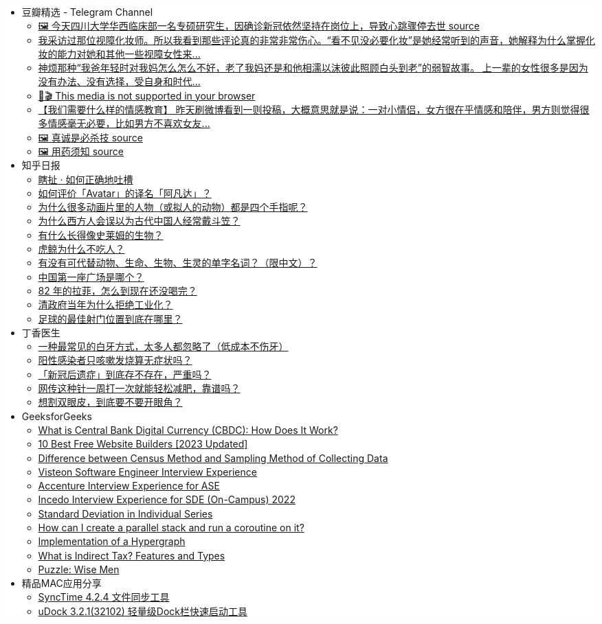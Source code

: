 - 豆瓣精选 - Telegram Channel
  - [🖼 今天四川大学华西临床部一名专硕研究生，因确诊新冠依然坚持在岗位上，导致心跳骤停去世 source](https://t.me/douban_read/133047)
  - [我采访过那位视障化妆师。所以我看到那些评论真的非常非常伤心。“看不见没必要化妆”是她经常听到的声音，她解释为什么掌握化妆的能力对她和其他一些视障女性来...](https://t.me/douban_read/133040)
  - [神烦那种“我爸年轻时对我妈怎么怎么不好，老了我妈还是和他相濡以沫彼此照顾白头到老”的弱智故事。 上一辈的女性很多是因为没有办法、没有选择，受自身和时代...](https://t.me/douban_read/133038)
  - [🚫🎬 This media is not supported in your browser](https://t.me/douban_read/133036)
  - [【我们需要什么样的情感教育】 昨天刷微博看到一则投稿，大概意思就是说：一对小情侣，女方很在乎情感和陪伴，男方则觉得很多情感毫无必要，比如男方不喜欢女友...](https://t.me/douban_read/133034)
  - [🖼 真诚是必杀技 source](https://t.me/douban_read/133032)
  - [🖼 用药须知 source](https://t.me/douban_read/133024)
- 知乎日报
  - [瞎扯 · 如何正确地吐槽](https://daily.zhihu.com/story/9756132)
  - [如何评价「Avatar」的译名「阿凡达」？](https://daily.zhihu.com/story/9756142)
  - [为什么很多动画片里的人物（或拟人的动物）都是四个手指呢？](https://daily.zhihu.com/story/9756150)
  - [为什么西方人会误以为古代中国人经常戴斗笠？](https://daily.zhihu.com/story/9756151)
  - [有什么长得像史莱姆的生物？](https://daily.zhihu.com/story/9756152)
  - [虎鲸为什么不吃人？](https://daily.zhihu.com/story/9756133)
  - [有没有可代替动物、生命、生物、生灵的单字名词？（限中文）？](https://daily.zhihu.com/story/9756078)
  - [中国第一座广场是哪个？](https://daily.zhihu.com/story/9756114)
  - [82 年的拉菲，怎么到现在还没喝完？](https://daily.zhihu.com/story/9756120)
  - [清政府当年为什么拒绝工业化？](https://daily.zhihu.com/story/9756122)
  - [足球的最佳射门位置到底在哪里？](https://daily.zhihu.com/story/9756102)
- 丁香医生
  - [一种最常见的白牙方式，太多人都忽略了（低成本不伤牙）](http://weixin.sogou.com/weixin?type=2&query=%E4%B8%81%E9%A6%99%E5%8C%BB%E7%94%9F+%E4%B8%80%E7%A7%8D%E6%9C%80%E5%B8%B8%E8%A7%81%E7%9A%84%E7%99%BD%E7%89%99%E6%96%B9%E5%BC%8F%EF%BC%8C%E5%A4%AA%E5%A4%9A%E4%BA%BA%E9%83%BD%E5%BF%BD%E7%95%A5%E4%BA%86%EF%BC%88%E4%BD%8E%E6%88%90%E6%9C%AC%E4%B8%8D%E4%BC%A4%E7%89%99%EF%BC%89)
  - [阳性感染者只咳嗽发烧算无症状吗？](http://weixin.sogou.com/weixin?type=2&query=%E4%B8%81%E9%A6%99%E5%8C%BB%E7%94%9F+%E9%98%B3%E6%80%A7%E6%84%9F%E6%9F%93%E8%80%85%E5%8F%AA%E5%92%B3%E5%97%BD%E5%8F%91%E7%83%A7%E7%AE%97%E6%97%A0%E7%97%87%E7%8A%B6%E5%90%97%EF%BC%9F)
  - [「新冠后遗症」到底存不存在，严重吗？](http://weixin.sogou.com/weixin?type=2&query=%E4%B8%81%E9%A6%99%E5%8C%BB%E7%94%9F+%E3%80%8C%E6%96%B0%E5%86%A0%E5%90%8E%E9%81%97%E7%97%87%E3%80%8D%E5%88%B0%E5%BA%95%E5%AD%98%E4%B8%8D%E5%AD%98%E5%9C%A8%EF%BC%8C%E4%B8%A5%E9%87%8D%E5%90%97%EF%BC%9F)
  - [网传这种针一周打一次就能轻松减肥，靠谱吗？](http://weixin.sogou.com/weixin?type=2&query=%E4%B8%81%E9%A6%99%E5%8C%BB%E7%94%9F+%E7%BD%91%E4%BC%A0%E8%BF%99%E7%A7%8D%E9%92%88%E4%B8%80%E5%91%A8%E6%89%93%E4%B8%80%E6%AC%A1%E5%B0%B1%E8%83%BD%E8%BD%BB%E6%9D%BE%E5%87%8F%E8%82%A5%EF%BC%8C%E9%9D%A0%E8%B0%B1%E5%90%97%EF%BC%9F)
  - [想割双眼皮，到底要不要开眼角？](http://weixin.sogou.com/weixin?type=2&query=%E4%B8%81%E9%A6%99%E5%8C%BB%E7%94%9F+%E6%83%B3%E5%89%B2%E5%8F%8C%E7%9C%BC%E7%9A%AE%EF%BC%8C%E5%88%B0%E5%BA%95%E8%A6%81%E4%B8%8D%E8%A6%81%E5%BC%80%E7%9C%BC%E8%A7%92%EF%BC%9F)
- GeeksforGeeks
  - [What is Central Bank Digital Currency (CBDC): How Does It Work?](https://www.geeksforgeeks.org/what-is-central-bank-digital-currency-cbdc-how-does-it-work/)
  - [10 Best Free Website Builders [2023 Updated]](https://www.geeksforgeeks.org/best-free-website-builders/)
  - [Difference between Census Method and Sampling Method of Collecting Data](https://www.geeksforgeeks.org/difference-between-census-method-and-sampling-method-of-collecting-data/)
  - [Visteon Software Engineer Interview Experience](https://www.geeksforgeeks.org/visteon-software-engineer-interview-experience/)
  - [Accenture Interview Experience for ASE](https://www.geeksforgeeks.org/accenture-interview-experience-for-ase-3/)
  - [Incedo Interview Experience for SDE (On-Campus) 2022](https://www.geeksforgeeks.org/incedo-interview-experience-for-sde-on-campus-2022-2/)
  - [Standard Deviation in Individual Series](https://www.geeksforgeeks.org/standard-deviation-in-individual-series/)
  - [How can I create a parallel stack and run a coroutine on it?](https://www.geeksforgeeks.org/how-can-i-create-a-parallel-stack-and-run-a-coroutine-on-it/)
  - [Implementation of a Hypergraph](https://www.geeksforgeeks.org/implementation-of-a-hypergraph/)
  - [What is Indirect Tax? Features and Types](https://www.geeksforgeeks.org/what-is-indirect-tax-features-and-types/)
  - [Puzzle: Wise Men](https://www.geeksforgeeks.org/puzzle-wise-men/)
- 精品MAC应用分享
  - [SyncTime 4.2.4 文件同步工具](https://xclient.info/s/synctime.html)
  - [uDock 3.2.1(32102) 轻量级Dock栏快速启动工具](https://xclient.info/s/udock.html)